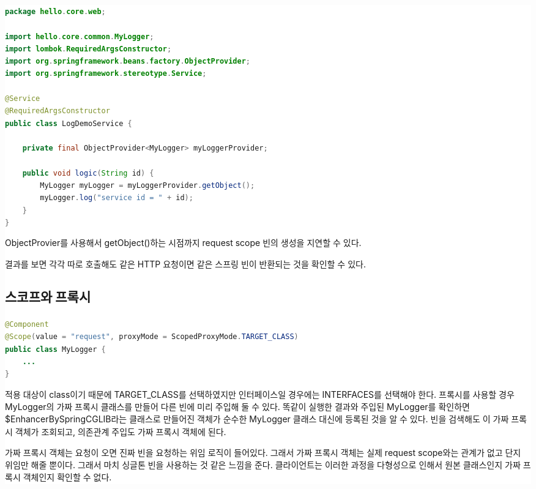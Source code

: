 ```java
package hello.core.web;

import hello.core.common.MyLogger;
import lombok.RequiredArgsConstructor;
import org.springframework.beans.factory.ObjectProvider;
import org.springframework.stereotype.Service;

@Service
@RequiredArgsConstructor
public class LogDemoService {

    private final ObjectProvider<MyLogger> myLoggerProvider;

    public void logic(String id) {
        MyLogger myLogger = myLoggerProvider.getObject();
        myLogger.log("service id = " + id);
    }
}
```

 ObjectProvier를 사용해서 getObject()하는 시점까지 request scope 빈의 생성을 지연할 수 있다.

결과를 보면 각각 따로 호출해도 같은 HTTP 요청이면 같은 스프링 빈이 반환되는 것을 확인할 수 있다.

## 스코프와 프록시

```java
@Component
@Scope(value = "request", proxyMode = ScopedProxyMode.TARGET_CLASS)
public class MyLogger {
	...
}
```

 적용 대상이 class이기 때문에 TARGET_CLASS를 선택하였지만 인터페이스일 경우에는 INTERFACES를 선택해야 한다. 프록시를 사용할 경우 MyLogger의 가짜 프록시 클래스를 만들어 다른 빈에 미리 주입해 둘 수 있다. 똑같이 실행한 결과와 주입된 MyLogger를 확인하면 $EnhancerBySpringCGLIB라는 클래스로 만들어진 객체가 순수한 MyLogger 클래스 대신에 등록된 것을 알 수 있다. 빈을 검색해도 이 가짜 프록시 객체가 조회되고, 의존관계 주입도 가짜 프록시 객체에 된다.

 가짜 프록시 객체는 요청이 오면 진짜 빈을 요청하는 위임 로직이 들어있다. 그래서 가짜 프록시 객체는 실제 request scope와는 관계가 없고 단지 위임만 해줄 뿐이다. 그래서 마치 싱글톤 빈을 사용하는 것 같은 느낌을 준다. 클라이언트는 이러한 과정을 다형성으로 인해서 원본 클래스인지 가짜 프록시 객체인지 확인할 수 없다.